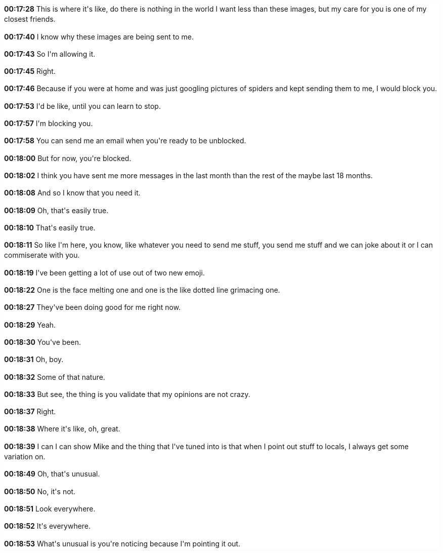 **00:17:28** This is where it's like, do there is nothing in the world I want less than these images, but my care for you is one of my closest friends.

**00:17:40** I know why these images are being sent to me.

**00:17:43** So I'm allowing it.

**00:17:45** Right.

**00:17:46** Because if you were at home and was just googling pictures of spiders and kept sending them to me, I would block you.

**00:17:53** I'd be like, until you can learn to stop.

**00:17:57** I'm blocking you.

**00:17:58** You can send me an email when you're ready to be unblocked.

**00:18:00** But for now, you're blocked.

**00:18:02** I think you have sent me more messages in the last month than the rest of the maybe last 18 months.

**00:18:08** And so I know that you need it.

**00:18:09** Oh, that's easily true.

**00:18:10** That's easily true.

**00:18:11** So like I'm here, you know, like whatever you need to send me stuff, you send me stuff and we can joke about it or I can commiserate with you.

**00:18:19** I've been getting a lot of use out of two new emoji.

**00:18:22** One is the face melting one and one is the like dotted line grimacing one.

**00:18:27** They've been doing good for me right now.

**00:18:29** Yeah.

**00:18:30** You've been.

**00:18:31** Oh, boy.

**00:18:32** Some of that nature.

**00:18:33** But see, the thing is you validate that my opinions are not crazy.

**00:18:37** Right.

**00:18:38** Where it's like, oh, great.

**00:18:39** I can I can show Mike and the thing that I've tuned into is that when I point out stuff to locals, I always get some variation on.

**00:18:49** Oh, that's unusual.

**00:18:50** No, it's not.

**00:18:51** Look everywhere.

**00:18:52** It's everywhere.

**00:18:53** What's unusual is you're noticing because I'm pointing it out.
